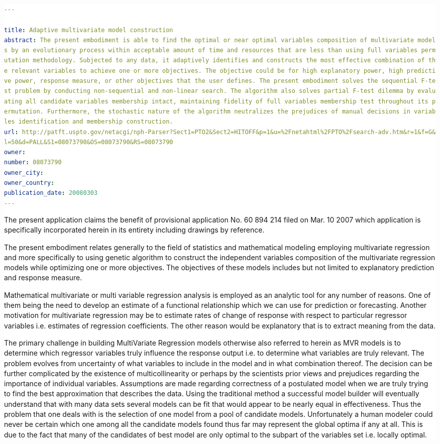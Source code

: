 ```yaml
---

title: Adaptive multivariate model construction
abstract: The present embodiment is able to find the optimal or near optimal variables composition of multivariate models by an evolutionary process within acceptable amount of time and resources that are less than using full variables permutation methodology. Subjected to any data, it adaptively identifies and constructs the most effective combination of the relevant variables to achieve one or more objectives. The objective could be for high explanatory power, high predictive power, response measure, or other objectives that the user defines. The present embodiment solves the sequential F-test problem by conducting non-sequential and non-linear search. The algorithm also solves partial F-test dilemma by evaluating all candidate variables membership intact, maintaining fidelity of full variables membership test throughout its permutation. Furthermore, the stochastic nature of the algorithm neutralizes the prejudices of manual decisions in variables identification and membership construction.
url: http://patft.uspto.gov/netacgi/nph-Parser?Sect1=PTO2&Sect2=HITOFF&p=1&u=%2Fnetahtml%2FPTO%2Fsearch-adv.htm&r=1&f=G&l=50&d=PALL&S1=08073790&OS=08073790&RS=08073790
owner: 
number: 08073790
owner_city: 
owner_country: 
publication_date: 20080303
---
```

The present application claims the benefit of provisional application No. 60 894 214 filed on Mar. 10 2007 which application is specifically incorporated herein in its entirety including drawings by reference.

The present embodiment relates generally to the field of statistics and mathematical modeling employing multivariate regression and more specifically to using genetic algorithm to construct the independent variables composition of the multivariate regression models while optimizing one or more objectives. The objectives of these models includes but not limited to explanatory prediction and response measure.

Mathematical multivariate or multi variable regression analysis is employed as an analytic tool for any number of reasons. One of them being the need to develop an estimate of a functional relationship which we can use for prediction or forecasting. Another motivation for multivariate regression may be to estimate rates of change of response with respect to particular regressor variables i.e. estimates of regression coefficients. The other reason would be explanatory that is to extract meaning from the data.

The primary challenge in building MultiVariate Regression models otherwise also referred to herein as MVR models is to determine which regressor variables truly influence the response output i.e. to determine what variables are truly relevant. The problem evolves from uncertainty of what variables to include in the model and in what combination thereof. The decision can be further complicated by the existence of multicollinearity or perhaps by the scientists prior views and prejudices regarding the importance of individual variables. Assumptions are made regarding correctness of a postulated model when we are truly trying to find the best approximation that describes the data. Using the traditional method a successful model builder will eventually understand that with many data sets several models can be fit that would appear to be nearly equal in effectiveness. Thus the problem that one deals with is the selection of one model from a pool of candidate models. Unfortunately a human modeler could never be certain which one among all the candidate models found thus far may represent the global optima if any at all. This is due to the fact that many of the candidates of best model are only optimal to the subpart of the variables set i.e. locally optimal.
